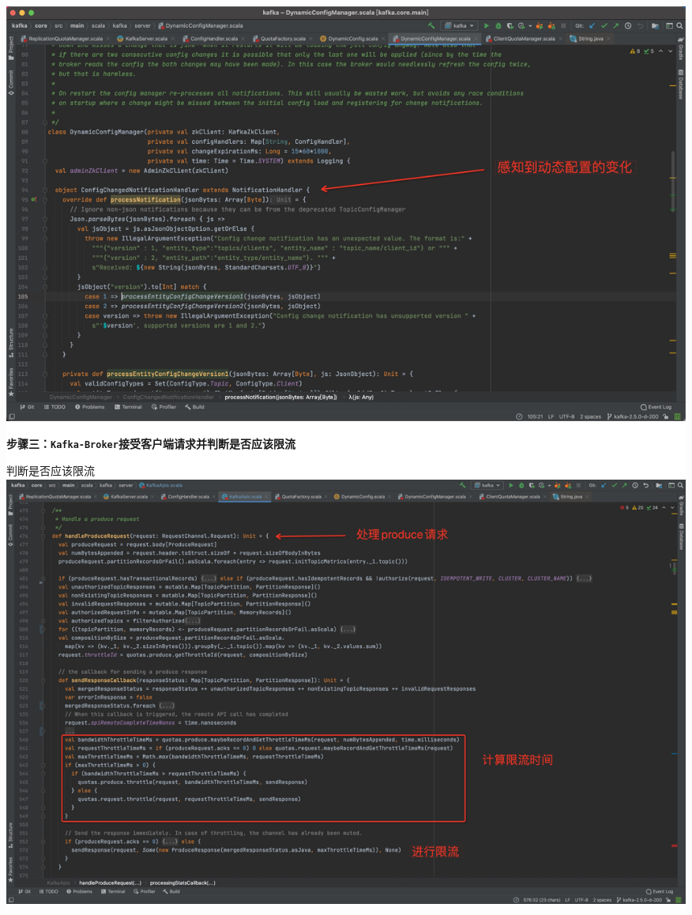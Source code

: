 ![listened_config_change](./assets/listened_config_change.jpg)


**步骤三：`Kafka-Broker`接受客户端请求并判断是否应该限流**

判断是否应该限流
![cal_throttle_time](./assets/cal_throttle_time.jpg)

